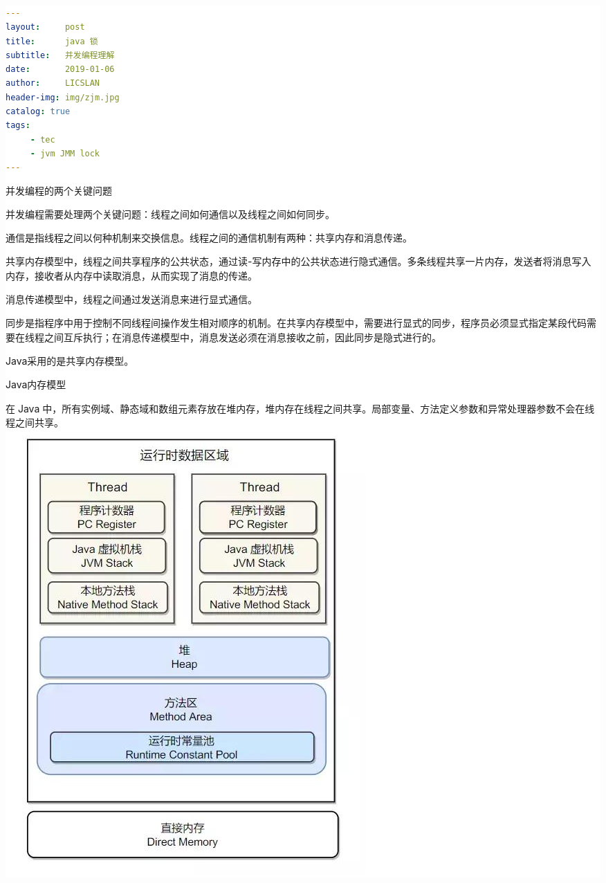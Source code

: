 ```yaml
---
layout:     post
title:      java 锁
subtitle:   并发编程理解
date:       2019-01-06
author:     LICSLAN
header-img: img/zjm.jpg
catalog: true
tags:
     - tec
     - jvm JMM lock
---
```



并发编程的两个关键问题

并发编程需要处理两个关键问题：线程之间如何通信以及线程之间如何同步。

通信是指线程之间以何种机制来交换信息。线程之间的通信机制有两种：共享内存和消息传递。

共享内存模型中，线程之间共享程序的公共状态，通过读-写内存中的公共状态进行隐式通信。多条线程共享一片内存，发送者将消息写入内存，接收者从内存中读取消息，从而实现了消息的传递。

消息传递模型中，线程之间通过发送消息来进行显式通信。

同步是指程序中用于控制不同线程间操作发生相对顺序的机制。在共享内存模型中，需要进行显式的同步，程序员必须显式指定某段代码需要在线程之间互斥执行；在消息传递模型中，消息发送必须在消息接收之前，因此同步是隐式进行的。

Java采用的是共享内存模型。

Java内存模型

在 Java 中，所有实例域、静态域和数组元素存放在堆内存，堆内存在线程之间共享。局部变量、方法定义参数和异常处理器参数不会在线程之间共享。<br>
![](https://raw.githubusercontent.com/licslan/licslan.github.io/master/img/jvm.jpg)<br>